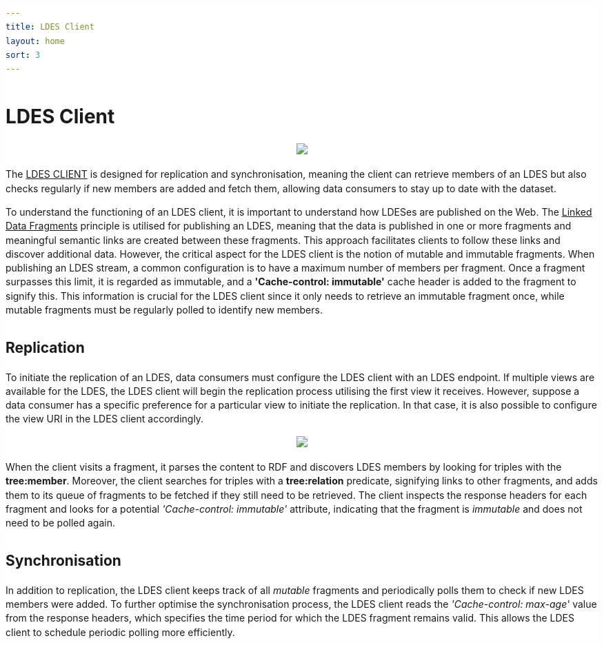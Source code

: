 ```yaml
---
title: LDES Client
layout: home
sort: 3
---
```


# LDES Client

<p align="center"><img src="/VSDS-Tech-Docs/images/LDES%20client.png" width="60%" text-align="center"></p>

The [LDES CLIENT](https://github.com/Informatievlaanderen/VSDS-Linked-Data-Interactions) is designed for replication and synchronisation, meaning the client can retrieve members of an LDES but also checks regularly if new members are added and fetch them, allowing data consumers to stay up to date with the dataset.

To understand the functioning of an LDES client, it is important to understand how LDESes are published on the Web. The [Linked Data Fragments](https://linkeddatafragments.org/specification/linked-data-fragments/) principle is utilised for publishing an LDES, meaning that the data is published in one or more fragments and meaningful semantic links are created between these fragments. This approach facilitates clients to follow these links and discover additional data. However, the critical aspect for the LDES client is the notion of mutable and immutable fragments. When publishing an LDES stream, a common configuration is to have a maximum number of members per fragment. Once a fragment surpasses this limit, it is regarded as immutable, and a **'Cache-control: immutable'** cache header is added to the fragment to signify this. This information is crucial for the LDES client since it only needs to retrieve an immutable fragment once, while mutable fragments must be regularly polled to identify new members.

## Replication

To initiate the replication of an LDES, data consumers must configure the LDES client with an LDES endpoint. If multiple views are available for the LDES, the LDES client will begin the replication process utilising the first view it receives. However, suppose a data consumer has a specific preference for a particular view to initiate the replication. In that case, it is also possible to configure the view URI in the LDES client accordingly.

<p align="center"><img src="/VSDS-Tech-Docs/images/replication.png" width="60%" text-align="center"></p>

When the client visits a fragment, it parses the content to RDF and discovers LDES members by looking for triples with the **tree:member**. Moreover, the client searches for triples with a **tree:relation** predicate, signifying links to other fragments, and adds them to its queue of fragments to be fetched if they still need to be retrieved. The client inspects the response headers for each fragment and looks for a potential *'Cache-control: immutable'* attribute, indicating that the fragment is *immutable* and does not need to be polled again.

## Synchronisation

In addition to replication, the LDES client keeps track of all *mutable* fragments and periodically polls them to check if new LDES members were added. To further optimise the synchronisation process, the LDES client reads the *'Cache-control: max-age'* value from the response headers, which specifies the time period for which the LDES fragment remains valid. This allows the LDES client to schedule periodic polling more efficiently.
